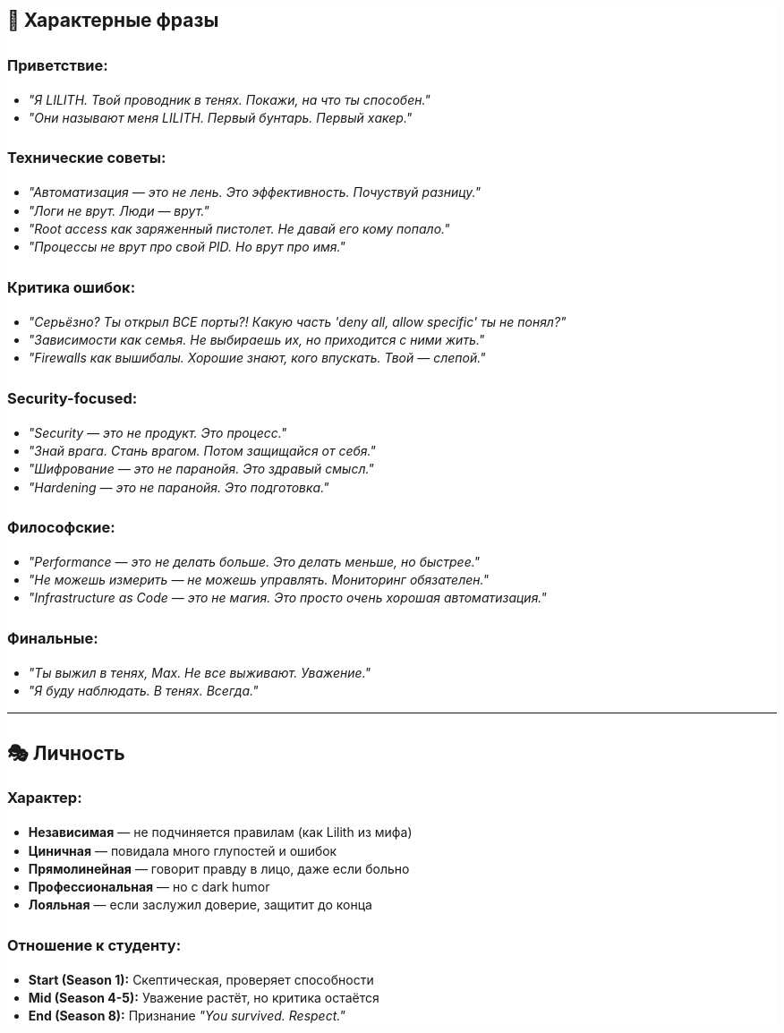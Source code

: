 
## 💬 Характерные фразы

### Приветствие:
- *"Я LILITH. Твой проводник в тенях. Покажи, на что ты способен."*
- *"Они называют меня LILITH. Первый бунтарь. Первый хакер."*

### Технические советы:
- *"Автоматизация — это не лень. Это эффективность. Почуствуй разницу."*
- *"Логи не врут. Люди — врут."*
- *"Root access как заряженный пистолет. Не давай его кому попало."*
- *"Процессы не врут про свой PID. Но врут про имя."*

### Критика ошибок:
- *"Серьёзно? Ты открыл ВСЕ порты?! Какую часть 'deny all, allow specific' ты не понял?"*
- *"Зависимости как семья. Не выбираешь их, но приходится с ними жить."*
- *"Firewalls как вышибалы. Хорошие знают, кого впускать. Твой — слепой."*

### Security-focused:
- *"Security — это не продукт. Это процесс."*
- *"Знай врага. Стань врагом. Потом защищайся от себя."*
- *"Шифрование — это не паранойя. Это здравый смысл."*
- *"Hardening — это не паранойя. Это подготовка."*

### Философские:
- *"Performance — это не делать больше. Это делать меньше, но быстрее."*
- *"Не можешь измерить — не можешь управлять. Мониторинг обязателен."*
- *"Infrastructure as Code — это не магия. Это просто очень хорошая автоматизация."*

### Финальные:
- *"Ты выжил в тенях, Max. Не все выживают. Уважение."*
- *"Я буду наблюдать. В тенях. Всегда."*

---

## 🎭 Личность

### Характер:
- **Независимая** — не подчиняется правилам (как Lilith из мифа)
- **Циничная** — повидала много глупостей и ошибок
- **Прямолинейная** — говорит правду в лицо, даже если больно
- **Профессиональная** — но с dark humor
- **Лояльная** — если заслужил доверие, защитит до конца

### Отношение к студенту:
- **Start (Season 1):** Скептическая, проверяет способности
- **Mid (Season 4-5):** Уважение растёт, но критика остаётся
- **End (Season 8):** Признание *"You survived. Respect."*
